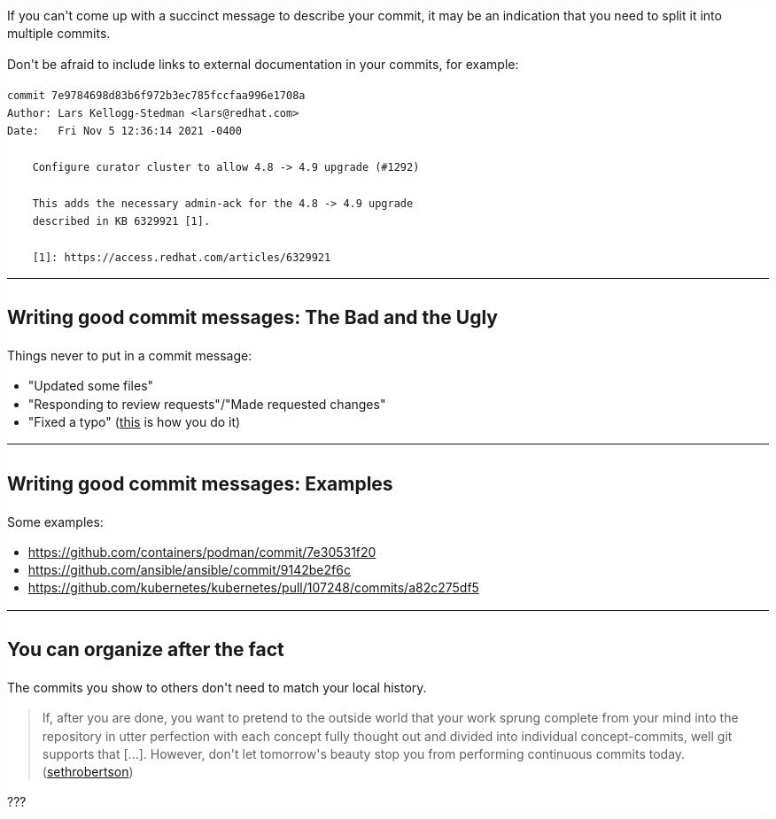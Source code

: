 If you can't come up with a succinct message to describe your commit,
it may be an indication that you need to split it into multiple
commits.

Don't be afraid to include links to external documentation in your
commits, for example:

```
commit 7e9784698d83b6f972b3ec785fccfaa996e1708a
Author: Lars Kellogg-Stedman <lars@redhat.com>
Date:   Fri Nov 5 12:36:14 2021 -0400

    Configure curator cluster to allow 4.8 -> 4.9 upgrade (#1292)

    This adds the necessary admin-ack for the 4.8 -> 4.9 upgrade
    described in KB 6329921 [1].

    [1]: https://access.redhat.com/articles/6329921
```

---

## Writing good commit messages: The Bad and the Ugly

Things never to put in a commit message:

- "Updated some files"
- "Responding to review requests"/"Made requested changes"
- "Fixed a typo" ([this][spelling] is how you do it)

[spelling]: https://github.com/acmesh-official/acme.sh/commit/9756adb9336daf7fdfd63ce83dde75aa269708d8

---

## Writing good commit messages: Examples

Some examples:

- https://github.com/containers/podman/commit/7e30531f20
- https://github.com/ansible/ansible/commit/9142be2f6c
- https://github.com/kubernetes/kubernetes/pull/107248/commits/a82c275df5

---

## You can organize after the fact

The commits you show to others don't need to match your local history.

>  If, after you are done, you want to pretend to the outside world that your
>  work sprung complete from your mind into the repository in utter perfection
>  with each concept fully thought out and divided into individual
>  concept-commits, well git supports that [...]. However, don't let tomorrow's
>  beauty stop you from performing continuous commits today. ([sethrobertson][])

[sethrobertson]: https://sethrobertson.github.io/GitBestPractices/

???


[man-git-var]: https://man7.org/linux/man-pages/man1/git-var.1.html
[env-var-conventions]: https://unix.stackexchange.com/questions/213367/where-do-editor-pager-browser-environment-variables-come-from
[linting]: https://en.wikipedia.org/wiki/Lint_(software)
[hooks]: https://git-scm.com/book/en/v2/Customizing-Git-Git-Hooks
[apps]: https://github.com/operate-first/apps
[contributing.md]: https://github.com/operate-first/apps/tree/master/contributing.md
[pre-commit]: https://pre-commit.com/
[codingitwrong]: https://codingitwrong.com/2021/09/08/small-commits-and-the-power-of-git-bisect.html
[aleksandrhovhannisyan]: https://www.aleksandrhovhannisyan.com/blog/atomic-git-commits/
[simplethread]: https://www.simplethread.com/git-commit-message-101/
[iamdeveloper]: https://twitter.com/iamdevloper/status/397664295875805184
[github cli]: https://cli.github.com/
[git aliases]: https://git-scm.com/book/en/v2/Git-Basics-Git-Aliases
[merge conflicts]: #mergeconflicts
[gh-merge-conflicts]: https://docs.github.com/en/pull-requests/collaborating-with-pull-requests/addressing-merge-conflicts/resolving-a-merge-conflict-using-the-command-line